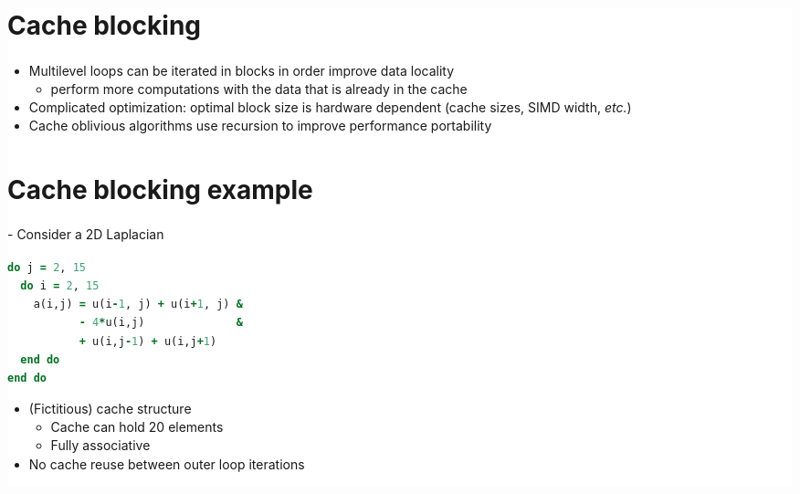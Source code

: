 
</div>


# Cache blocking

- Multilevel loops can be iterated in blocks in order improve data locality
    - perform more computations with the data that is already in the cache
- Complicated optimization: optimal block size is hardware dependent
  (cache sizes, SIMD width, *etc.*)
- Cache oblivious algorithms use recursion to improve performance portability


# Cache blocking example

<div class=column>
- Consider a 2D Laplacian

```fortran
do j = 2, 15
  do i = 2, 15
    a(i,j) = u(i-1, j) + u(i+1, j) &
           - 4*u(i,j)              &
           + u(i,j-1) + u(i,j+1)
  end do
end do
```

- (Fictitious) cache structure
    - Cache can hold 20 elements
    - Fully associative
- No cache reuse between outer loop iterations
</div>
<div class=column>